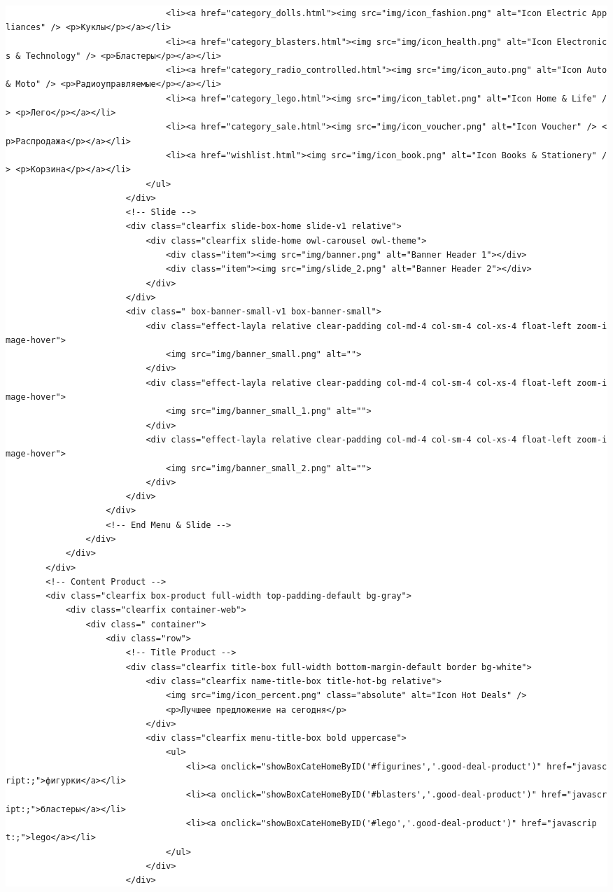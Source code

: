                                     <li><a href="category_dolls.html"><img src="img/icon_fashion.png" alt="Icon Electric Appliances" /> <p>Куклы</p></a></li>
                                    <li><a href="category_blasters.html"><img src="img/icon_health.png" alt="Icon Electronics & Technology" /> <p>Бластеры</p></a></li>
                                    <li><a href="category_radio_controlled.html"><img src="img/icon_auto.png" alt="Icon Auto & Moto" /> <p>Радиоуправляемые</p></a></li>
                                    <li><a href="category_lego.html"><img src="img/icon_tablet.png" alt="Icon Home & Life" /> <p>Лего</p></a></li>
                                    <li><a href="category_sale.html"><img src="img/icon_voucher.png" alt="Icon Voucher" /> <p>Распродажа</p></a></li>
                                    <li><a href="wishlist.html"><img src="img/icon_book.png" alt="Icon Books & Stationery" /> <p>Корзина</p></a></li>
                                </ul>
                            </div>
                            <!-- Slide -->
                            <div class="clearfix slide-box-home slide-v1 relative">
                                <div class="clearfix slide-home owl-carousel owl-theme">
                                    <div class="item"><img src="img/banner.png" alt="Banner Header 1"></div>
                                    <div class="item"><img src="img/slide_2.png" alt="Banner Header 2"></div>
                                </div>
                            </div>
                            <div class=" box-banner-small-v1 box-banner-small">
                                <div class="effect-layla relative clear-padding col-md-4 col-sm-4 col-xs-4 float-left zoom-image-hover">
                                    <img src="img/banner_small.png" alt="">
                                </div>
                                <div class="effect-layla relative clear-padding col-md-4 col-sm-4 col-xs-4 float-left zoom-image-hover">
                                    <img src="img/banner_small_1.png" alt="">
                                </div>
                                <div class="effect-layla relative clear-padding col-md-4 col-sm-4 col-xs-4 float-left zoom-image-hover">
                                    <img src="img/banner_small_2.png" alt="">
                                </div>
                            </div>
                        </div>
                        <!-- End Menu & Slide -->
                    </div>
                </div>
            </div>
            <!-- Content Product -->
            <div class="clearfix box-product full-width top-padding-default bg-gray">
                <div class="clearfix container-web">
                    <div class=" container">
                        <div class="row">
                            <!-- Title Product -->
                            <div class="clearfix title-box full-width bottom-margin-default border bg-white">
                                <div class="clearfix name-title-box title-hot-bg relative">
                                    <img src="img/icon_percent.png" class="absolute" alt="Icon Hot Deals" />
                                    <p>Лучшее предложение на сегодня</p>
                                </div>
                                <div class="clearfix menu-title-box bold uppercase">
                                    <ul>
                                        <li><a onclick="showBoxCateHomeByID('#figurines','.good-deal-product')" href="javascript:;">фигурки</a></li>
                                        <li><a onclick="showBoxCateHomeByID('#blasters','.good-deal-product')" href="javascript:;">бластеры</a></li>
                                        <li><a onclick="showBoxCateHomeByID('#lego','.good-deal-product')" href="javascript:;">lego</a></li>
                                    </ul>
                                </div>
                            </div>